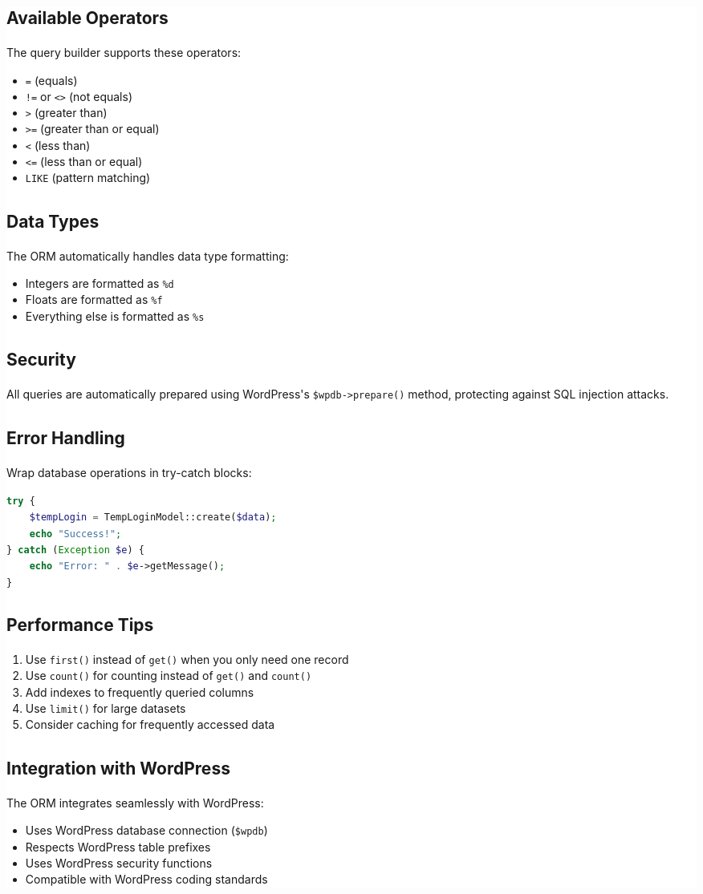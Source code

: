 ## Available Operators

The query builder supports these operators:
- `=` (equals)
- `!=` or `<>` (not equals)
- `>` (greater than)
- `>=` (greater than or equal)
- `<` (less than)
- `<=` (less than or equal)
- `LIKE` (pattern matching)

## Data Types

The ORM automatically handles data type formatting:
- Integers are formatted as `%d`
- Floats are formatted as `%f`
- Everything else is formatted as `%s`

## Security

All queries are automatically prepared using WordPress's `$wpdb->prepare()` method, protecting against SQL injection attacks.

## Error Handling

Wrap database operations in try-catch blocks:

```php
try {
    $tempLogin = TempLoginModel::create($data);
    echo "Success!";
} catch (Exception $e) {
    echo "Error: " . $e->getMessage();
}
```

## Performance Tips

1. Use `first()` instead of `get()` when you only need one record
2. Use `count()` for counting instead of `get()` and `count()`
3. Add indexes to frequently queried columns
4. Use `limit()` for large datasets
5. Consider caching for frequently accessed data

## Integration with WordPress

The ORM integrates seamlessly with WordPress:
- Uses WordPress database connection (`$wpdb`)
- Respects WordPress table prefixes
- Uses WordPress security functions
- Compatible with WordPress coding standards
